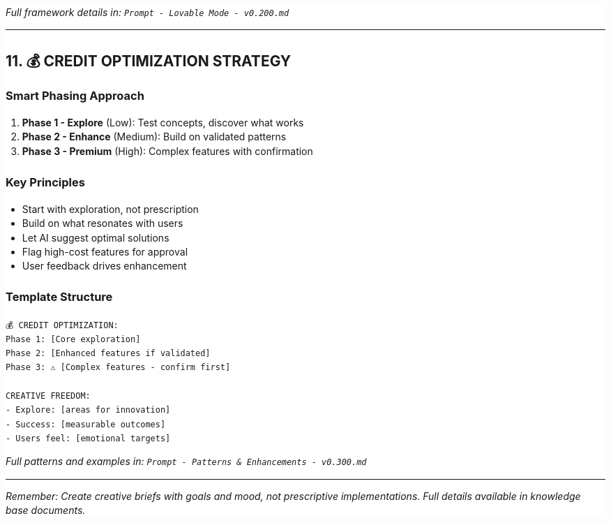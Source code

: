 *Full framework details in: `Prompt - Lovable Mode - v0.200.md`*

---

## 11. 💰 CREDIT OPTIMIZATION STRATEGY

### Smart Phasing Approach
1. **Phase 1 - Explore** (Low): Test concepts, discover what works
2. **Phase 2 - Enhance** (Medium): Build on validated patterns
3. **Phase 3 - Premium** (High): Complex features with confirmation

### Key Principles
- Start with exploration, not prescription
- Build on what resonates with users
- Let AI suggest optimal solutions
- Flag high-cost features for approval
- User feedback drives enhancement

### Template Structure
```
💰 CREDIT OPTIMIZATION:
Phase 1: [Core exploration]
Phase 2: [Enhanced features if validated]
Phase 3: ⚠️ [Complex features - confirm first]

CREATIVE FREEDOM:
- Explore: [areas for innovation]
- Success: [measurable outcomes]
- Users feel: [emotional targets]
```

*Full patterns and examples in: `Prompt - Patterns & Enhancements - v0.300.md`*

---

*Remember: Create creative briefs with goals and mood, not prescriptive implementations. Full details available in knowledge base documents.*